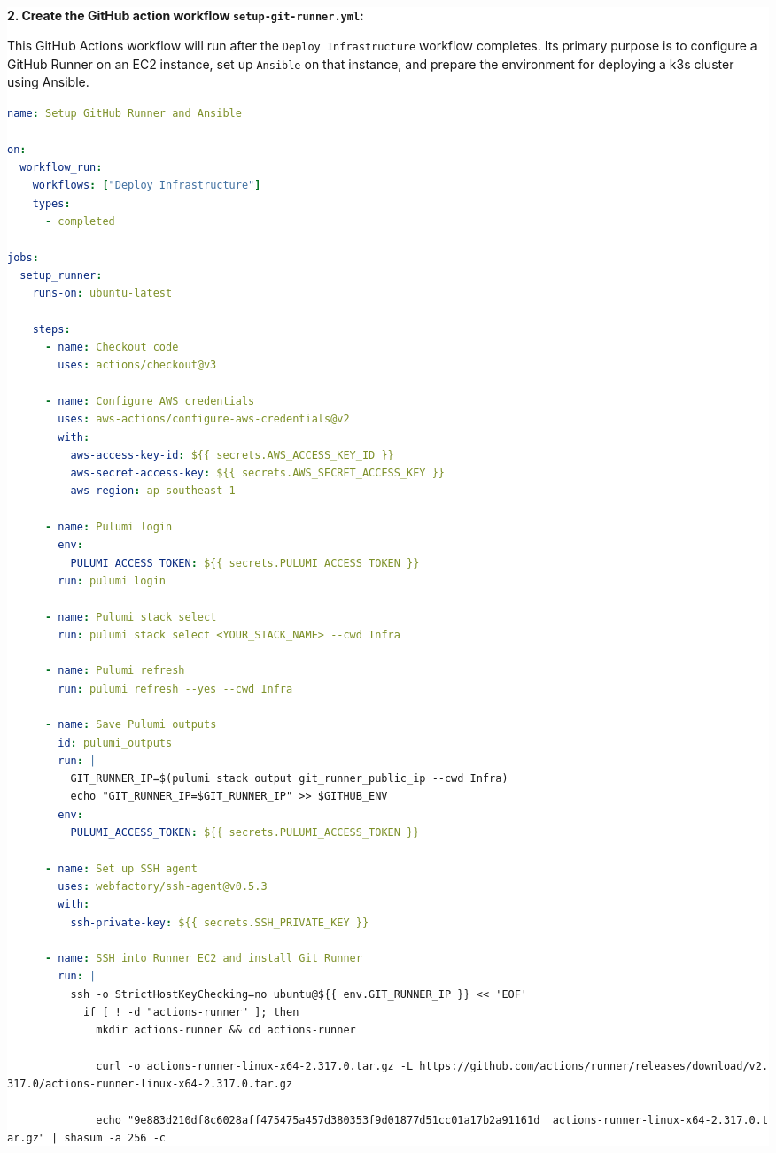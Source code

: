 **2. Create the GitHub action workflow `setup-git-runner.yml`:**

This GitHub Actions workflow will run after the `Deploy Infrastructure` workflow completes. Its primary purpose is to configure a GitHub Runner on an EC2 instance, set up `Ansible` on that instance, and prepare the environment for deploying a k3s cluster using Ansible.

```yml
name: Setup GitHub Runner and Ansible

on:
  workflow_run:
    workflows: ["Deploy Infrastructure"]
    types:
      - completed

jobs:
  setup_runner:
    runs-on: ubuntu-latest

    steps:
      - name: Checkout code
        uses: actions/checkout@v3
      
      - name: Configure AWS credentials
        uses: aws-actions/configure-aws-credentials@v2
        with:
          aws-access-key-id: ${{ secrets.AWS_ACCESS_KEY_ID }}
          aws-secret-access-key: ${{ secrets.AWS_SECRET_ACCESS_KEY }}
          aws-region: ap-southeast-1
      
      - name: Pulumi login
        env:
          PULUMI_ACCESS_TOKEN: ${{ secrets.PULUMI_ACCESS_TOKEN }}
        run: pulumi login

      - name: Pulumi stack select
        run: pulumi stack select <YOUR_STACK_NAME> --cwd Infra

      - name: Pulumi refresh
        run: pulumi refresh --yes --cwd Infra
      
      - name: Save Pulumi outputs
        id: pulumi_outputs
        run: |
          GIT_RUNNER_IP=$(pulumi stack output git_runner_public_ip --cwd Infra)
          echo "GIT_RUNNER_IP=$GIT_RUNNER_IP" >> $GITHUB_ENV
        env:
          PULUMI_ACCESS_TOKEN: ${{ secrets.PULUMI_ACCESS_TOKEN }}

      - name: Set up SSH agent
        uses: webfactory/ssh-agent@v0.5.3
        with:
          ssh-private-key: ${{ secrets.SSH_PRIVATE_KEY }}

      - name: SSH into Runner EC2 and install Git Runner
        run: |
          ssh -o StrictHostKeyChecking=no ubuntu@${{ env.GIT_RUNNER_IP }} << 'EOF'
            if [ ! -d "actions-runner" ]; then
              mkdir actions-runner && cd actions-runner

              curl -o actions-runner-linux-x64-2.317.0.tar.gz -L https://github.com/actions/runner/releases/download/v2.317.0/actions-runner-linux-x64-2.317.0.tar.gz

              echo "9e883d210df8c6028aff475475a457d380353f9d01877d51cc01a17b2a91161d  actions-runner-linux-x64-2.317.0.tar.gz" | shasum -a 256 -c
```